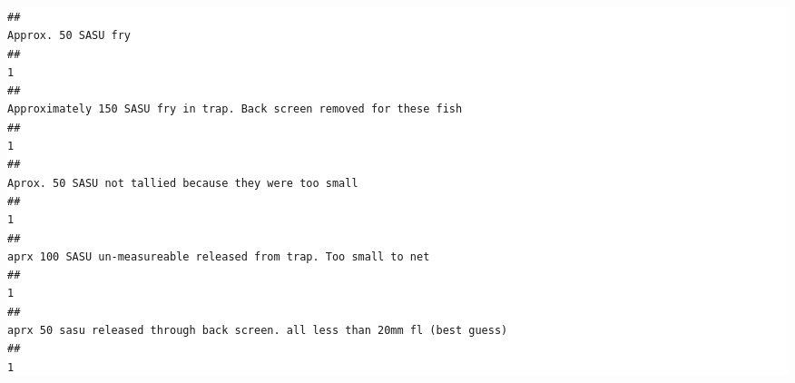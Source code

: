     ##                                                                                                                                                                                                                                     Approx. 50 SASU fry 
    ##                                                                                                                                                                                                                                                       1 
    ##                                                                                                                                                                                  Approximately 150 SASU fry in trap. Back screen removed for these fish 
    ##                                                                                                                                                                                                                                                       1 
    ##                                                                                                                                                                                                  Aprox. 50 SASU not tallied because they were too small 
    ##                                                                                                                                                                                                                                                       1 
    ##                                                                                                                                                                                       aprx 100 SASU un-measureable released from trap. Too small to net 
    ##                                                                                                                                                                                                                                                       1 
    ##                                                                                                                                                                           aprx 50 sasu released through back screen. all less than 20mm fl (best guess) 
    ##                                                                                                                                                                                                                                                       1 
